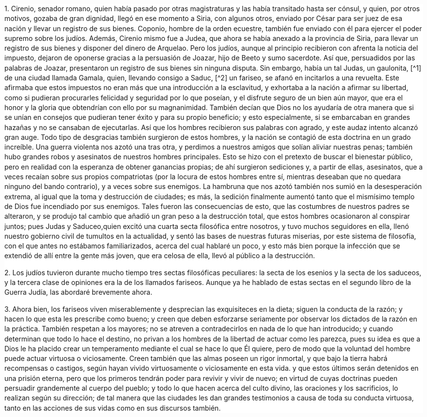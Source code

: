 <a id="v1_1"></a>1\. Cirenio, senador romano, quien había pasado por otras magistraturas y las había transitado hasta ser cónsul, y quien, por otros motivos, gozaba de gran dignidad, llegó en ese momento a Siria, con algunos otros, enviado por César para ser juez de esa nación y llevar un registro de sus bienes. Coponio, hombre de la orden ecuestre, también fue enviado con él para ejercer el poder supremo sobre los judíos. Además, Cirenio mismo fue a Judea, que ahora se había anexado a la provincia de Siria, para llevar un registro de sus bienes y disponer del dinero de Arquelao. Pero los judíos, aunque al principio recibieron con afrenta la noticia del impuesto, dejaron de oponerse gracias a la persuasión de Joazar, hijo de Beeto y sumo sacerdote. Así que, persuadidos por las palabras de Joazar, presentaron un registro de sus bienes sin ninguna disputa. Sin embargo, había un tal Judas, un gaulonita, [^1] de una ciudad llamada Gamala, quien, llevando consigo a Saduc, [^2] un fariseo, se afanó en incitarlos a una revuelta. Este afirmaba que estos impuestos no eran más que una introducción a la esclavitud, y exhortaba a la nación a afirmar su libertad, como si pudieran procurarles felicidad y seguridad por lo que poseían, y el disfrute seguro de un bien aún mayor, que era el honor y la gloria que obtendrían con ello por su magnanimidad. También decían que Dios no los ayudaría de otra manera que si se unían en consejos que pudieran tener éxito y para su propio beneficio; y esto especialmente, si se embarcaban en grandes hazañas y no se cansaban de ejecutarlas. Así que los hombres recibieron sus palabras con agrado, y este audaz intento alcanzó gran auge. Todo tipo de desgracias también surgieron de estos hombres, y la nación se contagió de esta doctrina en un grado increíble. Una guerra violenta nos azotó una tras otra, y perdimos a nuestros amigos que solían aliviar nuestras penas; también hubo grandes robos y asesinatos de nuestros hombres principales. Esto se hizo con el pretexto de buscar el bienestar público, pero en realidad con la esperanza de obtener ganancias propias; de ahí surgieron sediciones y, a partir de ellas, asesinatos, que a veces recaían sobre sus propios compatriotas (por la locura de estos hombres entre sí, mientras deseaban que no quedara ninguno del bando contrario), y a veces sobre sus enemigos. La hambruna que nos azotó también nos sumió en la desesperación extrema, al igual que la toma y destrucción de ciudades; es más, la sedición finalmente aumentó tanto que el mismísimo templo de Dios fue incendiado por sus enemigos. Tales fueron las consecuencias de esto, que las costumbres de nuestros padres se alteraron, y se produjo tal cambio que añadió un gran peso a la destrucción total, que estos hombres ocasionaron al conspirar juntos; pues Judas y Saduceo,quien excitó una cuarta secta filosófica entre nosotros, y tuvo muchos seguidores en ella, llenó nuestro gobierno civil de tumultos en la actualidad, y sentó las bases de nuestras futuras miserias, por este sistema de filosofía, con el que antes no estábamos familiarizados, acerca del cual hablaré un poco, y esto más bien porque la infección que se extendió de allí entre la gente más joven, que era celosa de ella, llevó al público a la destrucción.

<a id="v1_2"></a>2\. Los judíos tuvieron durante mucho tiempo tres sectas filosóficas peculiares: la secta de los esenios y la secta de los saduceos, y la tercera clase de opiniones era la de los llamados fariseos. Aunque ya he hablado de estas sectas en el segundo libro de la Guerra Judía, las abordaré brevemente ahora.

<a id="v1_3"></a>3\. Ahora bien, los fariseos viven miserablemente y desprecian las exquisiteces en la dieta; siguen la conducta de la razón; y hacen lo que esta les prescribe como bueno; y creen que deben esforzarse seriamente por observar los dictados de la razón en la práctica. También respetan a los mayores; no se atreven a contradecirlos en nada de lo que han introducido; y cuando determinan que todo lo hace el destino, no privan a los hombres de la libertad de actuar como les parezca, pues su idea es que a Dios le ha placido crear un temperamento mediante el cual se hace lo que Él quiere, pero de modo que la voluntad del hombre puede actuar virtuosa o viciosamente. Creen también que las almas poseen un rigor inmortal, y que bajo la tierra habrá recompensas o castigos, según hayan vivido virtuosamente o viciosamente en esta vida. y que estos últimos serán detenidos en una prisión eterna, pero que los primeros tendrán poder para revivir y vivir de nuevo; en virtud de cuyas doctrinas pueden persuadir grandemente al cuerpo del pueblo; y todo lo que hacen acerca del culto divino, las oraciones y los sacrificios, lo realizan según su dirección; de tal manera que las ciudades les dan grandes testimonios a causa de toda su conducta virtuosa, tanto en las acciones de sus vidas como en sus discursos también.
